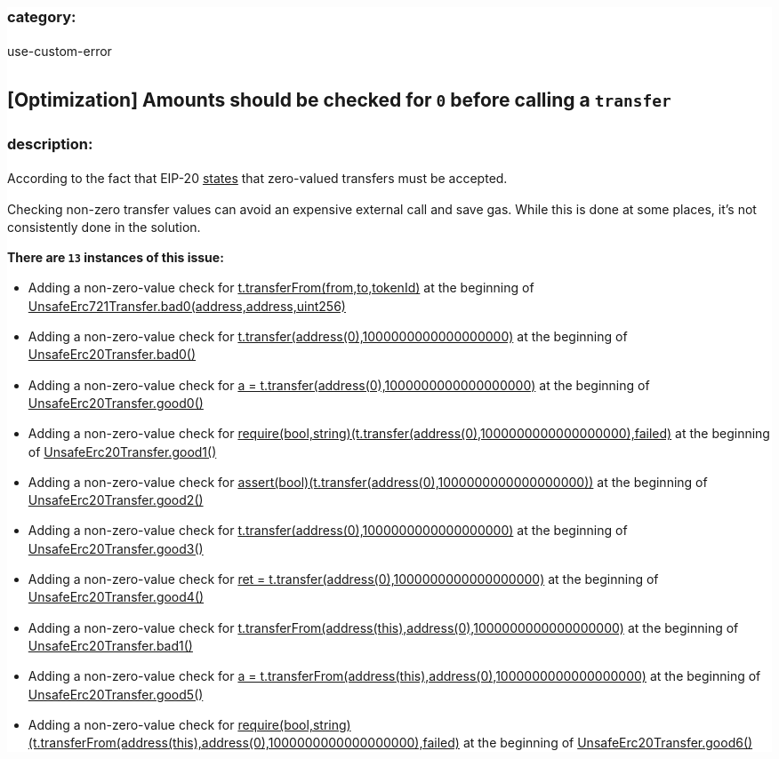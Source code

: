 ### category:
use-custom-error

## [Optimization] Amounts should be checked for `0` before calling a `transfer`

### description:

According to the fact that EIP-20 [states](https://github.com/ethereum/EIPs/blob/46b9b698815abbfa628cd1097311deee77dd45c5/EIPS/eip-20.md?plain=1#L116) that zero-valued transfers must be accepted.

Checking non-zero transfer values can avoid an expensive external call and save gas.
While this is done at some places, it’s not consistently done in the solution.


**There are `13` instances of this issue:**

- Adding a non-zero-value check for [t.transferFrom(from,to,tokenId)](solidity/test_unsafe_transfer.sol#L35) at the beginning of [UnsafeErc721Transfer.bad0(address,address,uint256)](solidity/test_unsafe_transfer.sol#L30-L36)

- Adding a non-zero-value check for [t.transfer(address(0),1000000000000000000)](solidity/test_unsafe_transfer.sol#L52) at the beginning of [UnsafeErc20Transfer.bad0()](solidity/test_unsafe_transfer.sol#L51-L53)

- Adding a non-zero-value check for [a = t.transfer(address(0),1000000000000000000)](solidity/test_unsafe_transfer.sol#L56) at the beginning of [UnsafeErc20Transfer.good0()](solidity/test_unsafe_transfer.sol#L55-L57)

- Adding a non-zero-value check for [require(bool,string)(t.transfer(address(0),1000000000000000000),failed)](solidity/test_unsafe_transfer.sol#L60) at the beginning of [UnsafeErc20Transfer.good1()](solidity/test_unsafe_transfer.sol#L59-L61)

- Adding a non-zero-value check for [assert(bool)(t.transfer(address(0),1000000000000000000))](solidity/test_unsafe_transfer.sol#L64) at the beginning of [UnsafeErc20Transfer.good2()](solidity/test_unsafe_transfer.sol#L63-L65)

- Adding a non-zero-value check for [t.transfer(address(0),1000000000000000000)](solidity/test_unsafe_transfer.sol#L68) at the beginning of [UnsafeErc20Transfer.good3()](solidity/test_unsafe_transfer.sol#L67-L69)

- Adding a non-zero-value check for [ret = t.transfer(address(0),1000000000000000000)](solidity/test_unsafe_transfer.sol#L72) at the beginning of [UnsafeErc20Transfer.good4()](solidity/test_unsafe_transfer.sol#L71-L73)

- Adding a non-zero-value check for [t.transferFrom(address(this),address(0),1000000000000000000)](solidity/test_unsafe_transfer.sol#L77) at the beginning of [UnsafeErc20Transfer.bad1()](solidity/test_unsafe_transfer.sol#L76-L78)

- Adding a non-zero-value check for [a = t.transferFrom(address(this),address(0),1000000000000000000)](solidity/test_unsafe_transfer.sol#L81) at the beginning of [UnsafeErc20Transfer.good5()](solidity/test_unsafe_transfer.sol#L80-L82)

- Adding a non-zero-value check for [require(bool,string)(t.transferFrom(address(this),address(0),1000000000000000000),failed)](solidity/test_unsafe_transfer.sol#L85) at the beginning of [UnsafeErc20Transfer.good6()](solidity/test_unsafe_transfer.sol#L84-L86)
